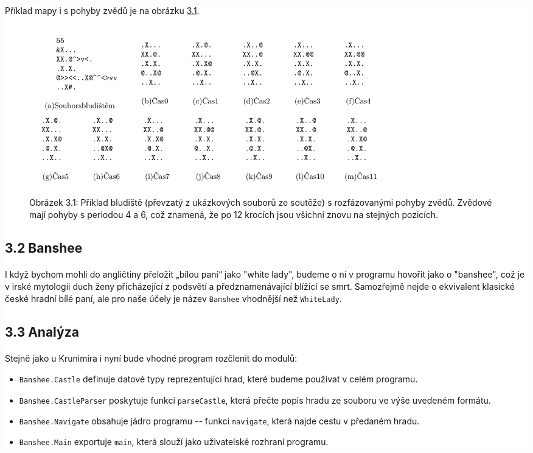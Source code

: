 Příklad mapy i s pohyby zvědů je na obrázku [3.1](#img-3.1).

<figure id="img-3.1">
  <div class="image"><img src="../img/banshee-example.svg" width="600"></div>
  <figcaption>
Obrázek 3.1: Příklad bludiště (převzatý z ukázkových souborů ze soutěže) s
rozfázovanými pohyby zvědů. Zvědové mají pohyby s periodou 4 a 6, což znamená,
že po 12 krocích jsou všichni znovu na stejných pozicích.
  </figcaption>
</figure>

## 3.2 Banshee

I když bychom mohli do angličtiny přeložit „bílou paní“ jako "white lady",
budeme o ní v programu hovořit jako o "banshee", což je v irské mytologii duch
ženy přicházející z podsvětí a předznamenávající blížící se smrt. Samozřejmě
nejde o ekvivalent klasické české hradní bílé paní, ale pro naše účely je název
`Banshee` vhodnější než `WhiteLady`.

## 3.3 Analýza

Stejně jako u Krunimíra i nyní bude vhodné program rozčlenit do modulů:

* `Banshee.Castle` definuje datové typy reprezentující hrad, které
  budeme používat v celém programu.

* `Banshee.CastleParser` poskytuje funkci `parseCastle`, která přečte
  popis hradu ze souboru ve výše uvedeném formátu.

* `Banshee.Navigate` obsahuje jádro programu -- funkci `navigate`,
  která najde cestu v předaném hradu.

* `Banshee.Main` exportuje `main`, která slouží jako uživatelské
  rozhraní programu.
